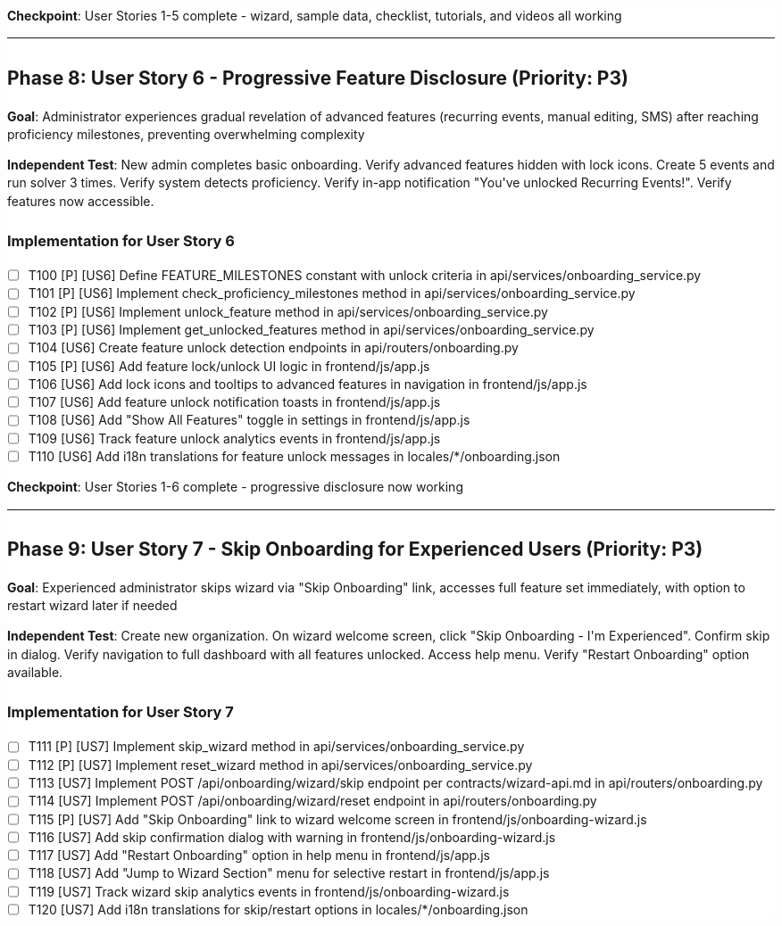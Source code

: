 **Checkpoint**: User Stories 1-5 complete - wizard, sample data, checklist, tutorials, and videos all working

---

## Phase 8: User Story 6 - Progressive Feature Disclosure (Priority: P3)

**Goal**: Administrator experiences gradual revelation of advanced features (recurring events, manual editing, SMS) after reaching proficiency milestones, preventing overwhelming complexity

**Independent Test**: New admin completes basic onboarding. Verify advanced features hidden with lock icons. Create 5 events and run solver 3 times. Verify system detects proficiency. Verify in-app notification "You've unlocked Recurring Events!". Verify features now accessible.

### Implementation for User Story 6

- [ ] T100 [P] [US6] Define FEATURE_MILESTONES constant with unlock criteria in api/services/onboarding_service.py
- [ ] T101 [P] [US6] Implement check_proficiency_milestones method in api/services/onboarding_service.py
- [ ] T102 [P] [US6] Implement unlock_feature method in api/services/onboarding_service.py
- [ ] T103 [P] [US6] Implement get_unlocked_features method in api/services/onboarding_service.py
- [ ] T104 [US6] Create feature unlock detection endpoints in api/routers/onboarding.py
- [ ] T105 [P] [US6] Add feature lock/unlock UI logic in frontend/js/app.js
- [ ] T106 [US6] Add lock icons and tooltips to advanced features in navigation in frontend/js/app.js
- [ ] T107 [US6] Add feature unlock notification toasts in frontend/js/app.js
- [ ] T108 [US6] Add "Show All Features" toggle in settings in frontend/js/app.js
- [ ] T109 [US6] Track feature unlock analytics events in frontend/js/app.js
- [ ] T110 [US6] Add i18n translations for feature unlock messages in locales/*/onboarding.json

**Checkpoint**: User Stories 1-6 complete - progressive disclosure now working

---

## Phase 9: User Story 7 - Skip Onboarding for Experienced Users (Priority: P3)

**Goal**: Experienced administrator skips wizard via "Skip Onboarding" link, accesses full feature set immediately, with option to restart wizard later if needed

**Independent Test**: Create new organization. On wizard welcome screen, click "Skip Onboarding - I'm Experienced". Confirm skip in dialog. Verify navigation to full dashboard with all features unlocked. Access help menu. Verify "Restart Onboarding" option available.

### Implementation for User Story 7

- [ ] T111 [P] [US7] Implement skip_wizard method in api/services/onboarding_service.py
- [ ] T112 [P] [US7] Implement reset_wizard method in api/services/onboarding_service.py
- [ ] T113 [US7] Implement POST /api/onboarding/wizard/skip endpoint per contracts/wizard-api.md in api/routers/onboarding.py
- [ ] T114 [US7] Implement POST /api/onboarding/wizard/reset endpoint in api/routers/onboarding.py
- [ ] T115 [P] [US7] Add "Skip Onboarding" link to wizard welcome screen in frontend/js/onboarding-wizard.js
- [ ] T116 [US7] Add skip confirmation dialog with warning in frontend/js/onboarding-wizard.js
- [ ] T117 [US7] Add "Restart Onboarding" option in help menu in frontend/js/app.js
- [ ] T118 [US7] Add "Jump to Wizard Section" menu for selective restart in frontend/js/app.js
- [ ] T119 [US7] Track wizard skip analytics events in frontend/js/onboarding-wizard.js
- [ ] T120 [US7] Add i18n translations for skip/restart options in locales/*/onboarding.json
